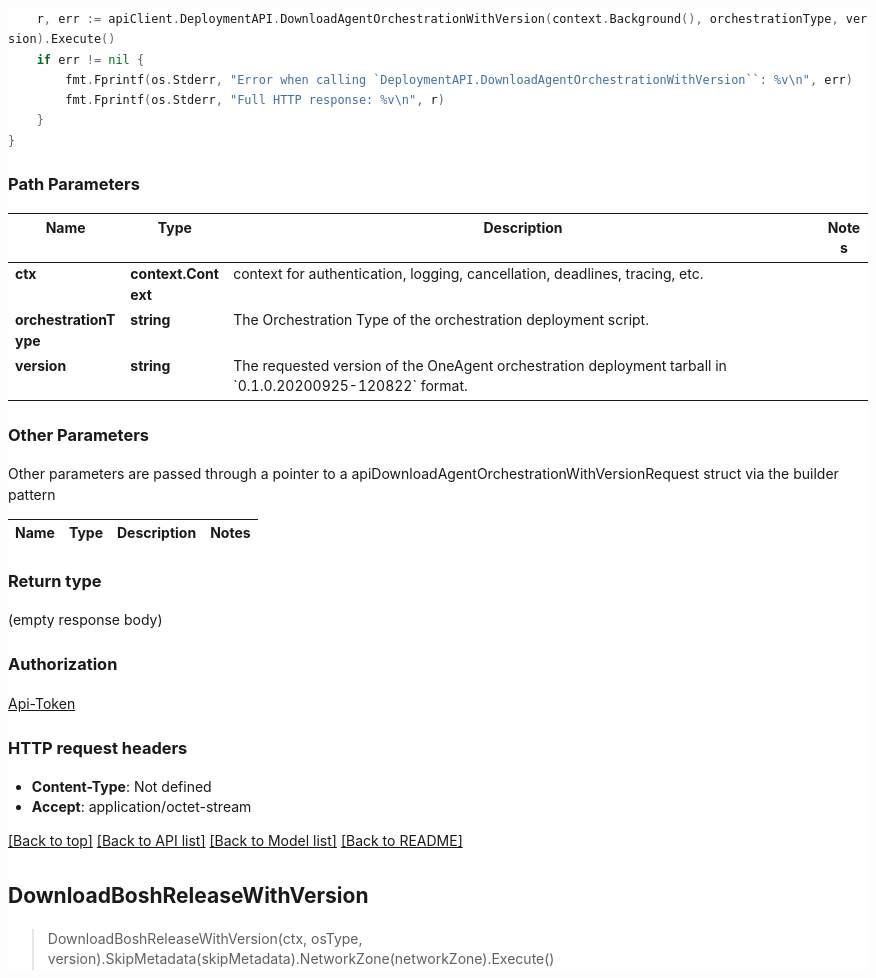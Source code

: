 ```go
    r, err := apiClient.DeploymentAPI.DownloadAgentOrchestrationWithVersion(context.Background(), orchestrationType, version).Execute()
    if err != nil {
        fmt.Fprintf(os.Stderr, "Error when calling `DeploymentAPI.DownloadAgentOrchestrationWithVersion``: %v\n", err)
        fmt.Fprintf(os.Stderr, "Full HTTP response: %v\n", r)
    }
}
```

### Path Parameters


Name | Type | Description  | Notes
------------- | ------------- | ------------- | -------------
**ctx** | **context.Context** | context for authentication, logging, cancellation, deadlines, tracing, etc.
**orchestrationType** | **string** | The Orchestration Type of the orchestration deployment script. | 
**version** | **string** | The requested version of the OneAgent orchestration deployment tarball in &#x60;0.1.0.20200925-120822&#x60; format. | 

### Other Parameters

Other parameters are passed through a pointer to a apiDownloadAgentOrchestrationWithVersionRequest struct via the builder pattern


Name | Type | Description  | Notes
------------- | ------------- | ------------- | -------------



### Return type

 (empty response body)

### Authorization

[Api-Token](../README.md#Api-Token)

### HTTP request headers

- **Content-Type**: Not defined
- **Accept**: application/octet-stream

[[Back to top]](#) [[Back to API list]](../README.md#documentation-for-api-endpoints)
[[Back to Model list]](../README.md#documentation-for-models)
[[Back to README]](../README.md)


## DownloadBoshReleaseWithVersion

> DownloadBoshReleaseWithVersion(ctx, osType, version).SkipMetadata(skipMetadata).NetworkZone(networkZone).Execute()
